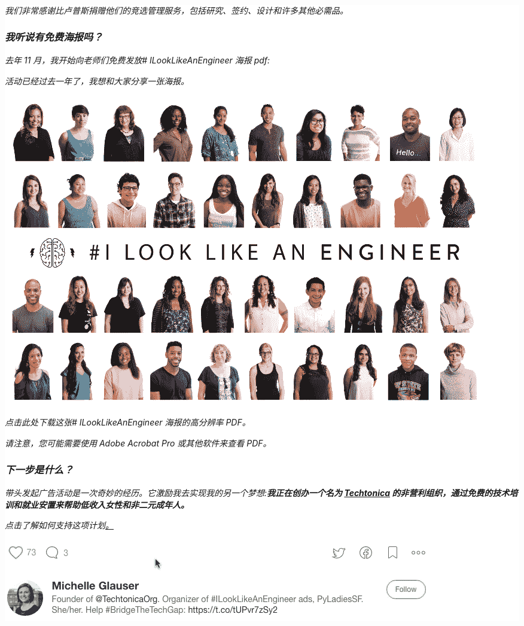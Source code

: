 *我们非常感谢比卢普斯捐赠他们的竞选管理服务，包括研究、签约、设计和许多其他必需品。*

### *我听说有免费海报吗？*

*去年 11 月，我开始向老师们免费发放# ILookLikeAnEngineer 海报 pdf:*

*活动已经过去一年了，我想和大家分享一张海报。*

*![1*Xkz5gQUk6nKib8HqKekwWw](img/2c0acc992f7fb71ed2bef732af2bcaca.png)*

*点击此处下载这张# ILookLikeAnEngineer 海报的高分辨率 PDF。*

*请注意，您可能需要使用 Adobe Acrobat Pro 或其他软件来查看 PDF。*

### *下一步是什么？*

*带头发起广告活动是一次奇妙的经历。它激励我去实现我的另一个梦想:**我正在创办一个名为 [Techtonica](https://medium.com/@michelleglauser/techtonica-how-to-diversify-tech-and-help-neighbors-in-need-837d5f0b40bc#.7rnpazk44) 的非营利组织，通过免费的技术培训和就业安置来帮助低收入女性和非二元成年人。***

*点击了解如何支持这项计划[。](https://www.indiegogo.com/projects/techtonica-bridging-the-tech-opportunity-gap-education/reft/2949554/illaem)*

*![1*5xwK4ysuH3jhaOGhWdSSCA](img/3226fb2ac5c093dce61308a57d758e8f.png)*